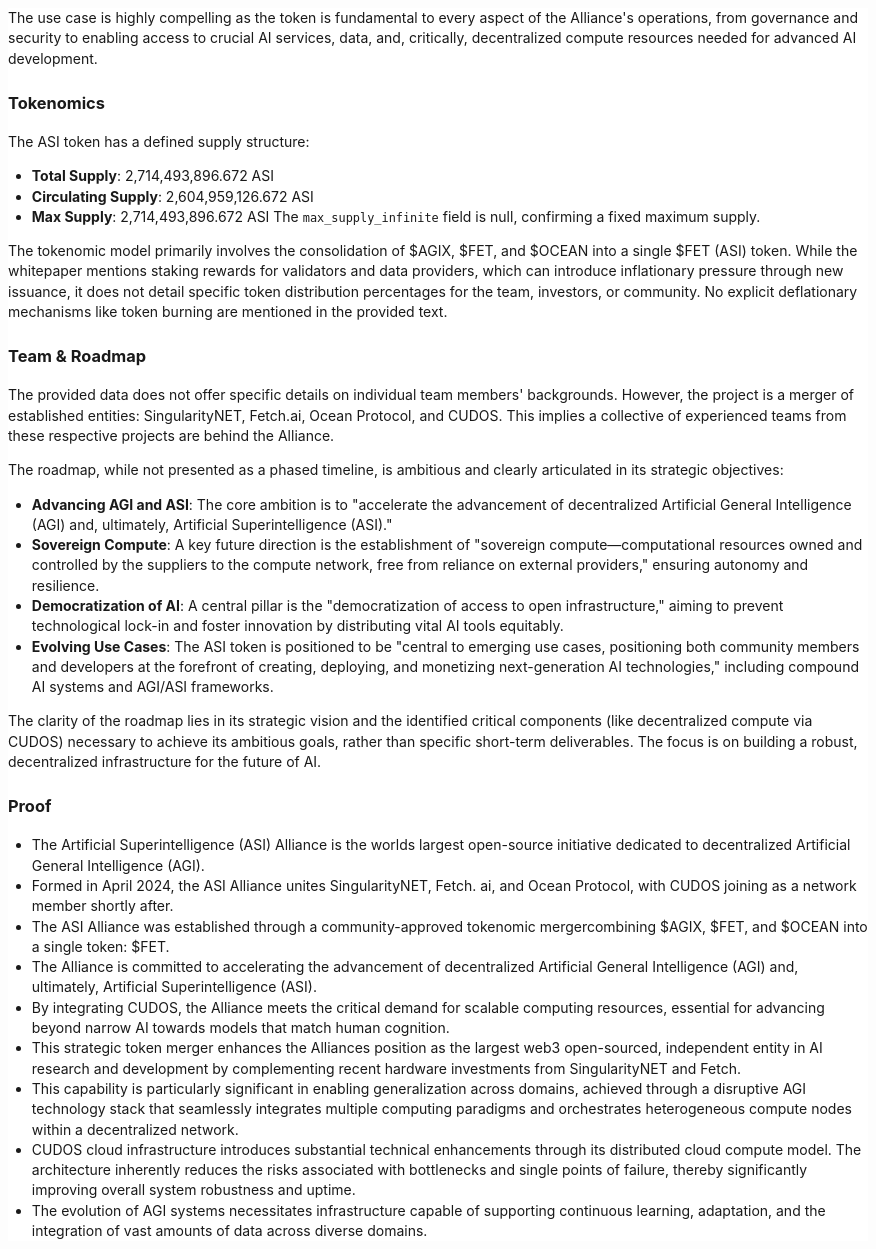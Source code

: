 The use case is highly compelling as the token is fundamental to every aspect of the Alliance's operations, from governance and security to enabling access to crucial AI services, data, and, critically, decentralized compute resources needed for advanced AI development.

### Tokenomics
The ASI token has a defined supply structure:
*   **Total Supply**: 2,714,493,896.672 ASI
*   **Circulating Supply**: 2,604,959,126.672 ASI
*   **Max Supply**: 2,714,493,896.672 ASI
The `max_supply_infinite` field is null, confirming a fixed maximum supply.

The tokenomic model primarily involves the consolidation of $AGIX, $FET, and $OCEAN into a single $FET (ASI) token. While the whitepaper mentions staking rewards for validators and data providers, which can introduce inflationary pressure through new issuance, it does not detail specific token distribution percentages for the team, investors, or community. No explicit deflationary mechanisms like token burning are mentioned in the provided text.

### Team & Roadmap
The provided data does not offer specific details on individual team members' backgrounds. However, the project is a merger of established entities: SingularityNET, Fetch.ai, Ocean Protocol, and CUDOS. This implies a collective of experienced teams from these respective projects are behind the Alliance.

The roadmap, while not presented as a phased timeline, is ambitious and clearly articulated in its strategic objectives:
*   **Advancing AGI and ASI**: The core ambition is to "accelerate the advancement of decentralized Artificial General Intelligence (AGI) and, ultimately, Artificial Superintelligence (ASI)."
*   **Sovereign Compute**: A key future direction is the establishment of "sovereign compute—computational resources owned and controlled by the suppliers to the compute network, free from reliance on external providers," ensuring autonomy and resilience.
*   **Democratization of AI**: A central pillar is the "democratization of access to open infrastructure," aiming to prevent technological lock-in and foster innovation by distributing vital AI tools equitably.
*   **Evolving Use Cases**: The ASI token is positioned to be "central to emerging use cases, positioning both community members and developers at the forefront of creating, deploying, and monetizing next-generation AI technologies," including compound AI systems and AGI/ASI frameworks.

The clarity of the roadmap lies in its strategic vision and the identified critical components (like decentralized compute via CUDOS) necessary to achieve its ambitious goals, rather than specific short-term deliverables. The focus is on building a robust, decentralized infrastructure for the future of AI.

### Proof
- The Artificial Superintelligence (ASI) Alliance is the worlds largest open-source initiative dedicated to decentralized Artificial General Intelligence (AGI).
- Formed in April 2024, the ASI Alliance unites SingularityNET, Fetch. ai, and Ocean Protocol, with CUDOS joining as a network member shortly after.
- The ASI Alliance was established through a community-approved tokenomic mergercombining $AGIX, $FET, and $OCEAN into a single token: $FET.
- The Alliance is committed to accelerating the advancement of decentralized Artificial General Intelligence (AGI) and, ultimately, Artificial Superintelligence (ASI).
- By integrating CUDOS, the Alliance meets the critical demand for scalable computing resources, essential for advancing beyond narrow AI towards models that match human cognition.
- This strategic token merger enhances the Alliances position as the largest web3 open-sourced, independent entity in AI research and development by complementing recent hardware investments from SingularityNET and Fetch.
- This capability is particularly significant in enabling generalization across domains, achieved through a disruptive AGI technology stack that seamlessly integrates multiple computing paradigms and orchestrates heterogeneous compute nodes within a decentralized network.
- CUDOS cloud infrastructure introduces substantial technical enhancements through its distributed cloud compute model. The architecture inherently reduces the risks associated with bottlenecks and single points of failure, thereby significantly improving overall system robustness and uptime.
- The evolution of AGI systems necessitates infrastructure capable of supporting continuous learning, adaptation, and the integration of vast amounts of data across diverse domains.
